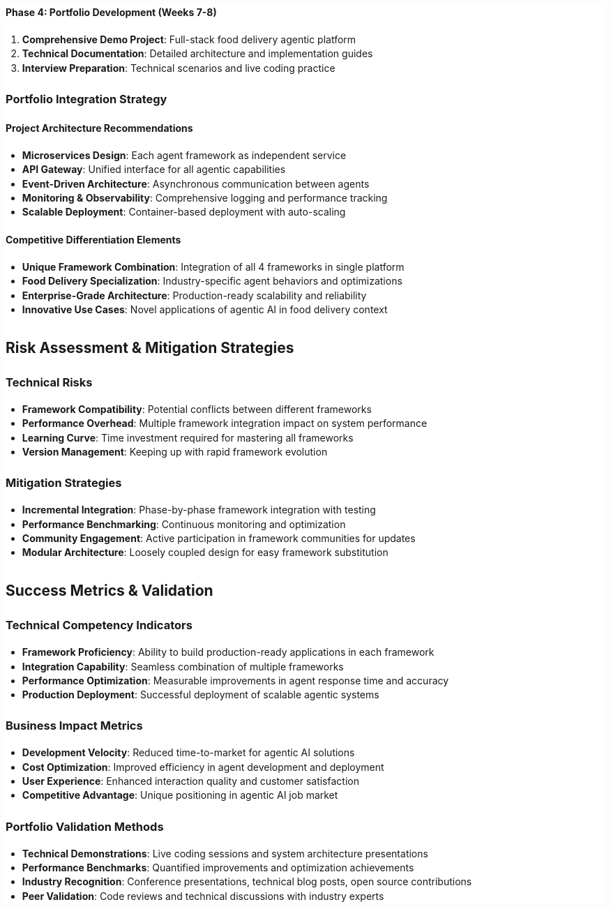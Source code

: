 #### Phase 4: Portfolio Development (Weeks 7-8)
1. **Comprehensive Demo Project**: Full-stack food delivery agentic platform
2. **Technical Documentation**: Detailed architecture and implementation guides
3. **Interview Preparation**: Technical scenarios and live coding practice

### Portfolio Integration Strategy

#### Project Architecture Recommendations
- **Microservices Design**: Each agent framework as independent service
- **API Gateway**: Unified interface for all agentic capabilities
- **Event-Driven Architecture**: Asynchronous communication between agents
- **Monitoring & Observability**: Comprehensive logging and performance tracking
- **Scalable Deployment**: Container-based deployment with auto-scaling

#### Competitive Differentiation Elements
- **Unique Framework Combination**: Integration of all 4 frameworks in single platform
- **Food Delivery Specialization**: Industry-specific agent behaviors and optimizations
- **Enterprise-Grade Architecture**: Production-ready scalability and reliability
- **Innovative Use Cases**: Novel applications of agentic AI in food delivery context

## Risk Assessment & Mitigation Strategies

### Technical Risks
- **Framework Compatibility**: Potential conflicts between different frameworks
- **Performance Overhead**: Multiple framework integration impact on system performance
- **Learning Curve**: Time investment required for mastering all frameworks
- **Version Management**: Keeping up with rapid framework evolution

### Mitigation Strategies
- **Incremental Integration**: Phase-by-phase framework integration with testing
- **Performance Benchmarking**: Continuous monitoring and optimization
- **Community Engagement**: Active participation in framework communities for updates
- **Modular Architecture**: Loosely coupled design for easy framework substitution

## Success Metrics & Validation

### Technical Competency Indicators
- **Framework Proficiency**: Ability to build production-ready applications in each framework
- **Integration Capability**: Seamless combination of multiple frameworks
- **Performance Optimization**: Measurable improvements in agent response time and accuracy
- **Production Deployment**: Successful deployment of scalable agentic systems

### Business Impact Metrics
- **Development Velocity**: Reduced time-to-market for agentic AI solutions
- **Cost Optimization**: Improved efficiency in agent development and deployment
- **User Experience**: Enhanced interaction quality and customer satisfaction
- **Competitive Advantage**: Unique positioning in agentic AI job market

### Portfolio Validation Methods
- **Technical Demonstrations**: Live coding sessions and system architecture presentations
- **Performance Benchmarks**: Quantified improvements and optimization achievements
- **Industry Recognition**: Conference presentations, technical blog posts, open source contributions
- **Peer Validation**: Code reviews and technical discussions with industry experts
